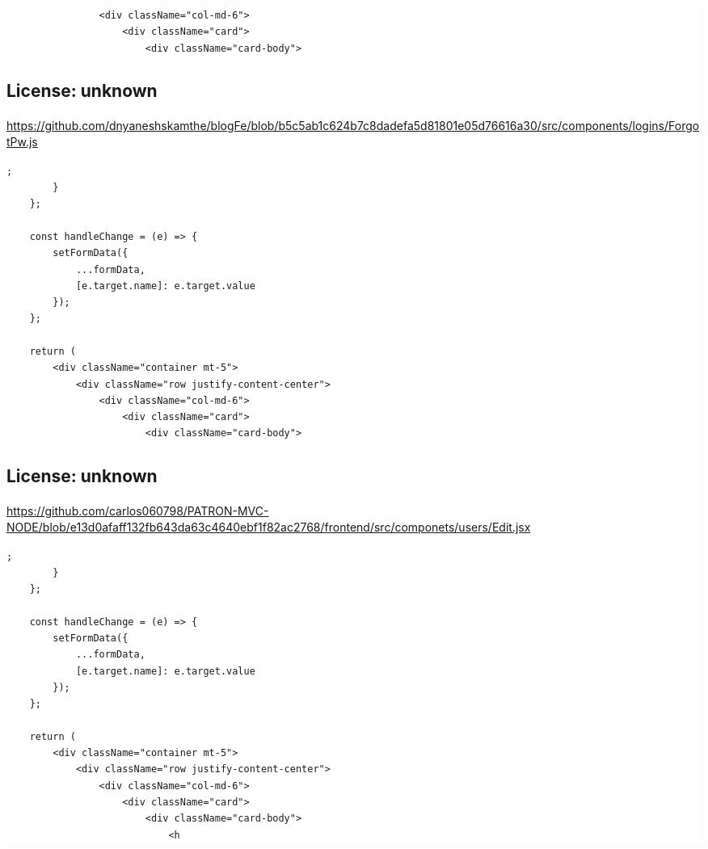 ```
                <div className="col-md-6">
                    <div className="card">
                        <div className="card-body">
```


## License: unknown
https://github.com/dnyaneshskamthe/blogFe/blob/b5c5ab1c624b7c8dadefa5d81801e05d76616a30/src/components/logins/ForgotPw.js

```
;
        }
    };

    const handleChange = (e) => {
        setFormData({
            ...formData,
            [e.target.name]: e.target.value
        });
    };

    return (
        <div className="container mt-5">
            <div className="row justify-content-center">
                <div className="col-md-6">
                    <div className="card">
                        <div className="card-body">
```


## License: unknown
https://github.com/carlos060798/PATRON-MVC-NODE/blob/e13d0afaff132fb643da63c4640ebf1f82ac2768/frontend/src/componets/users/Edit.jsx

```
;
        }
    };

    const handleChange = (e) => {
        setFormData({
            ...formData,
            [e.target.name]: e.target.value
        });
    };

    return (
        <div className="container mt-5">
            <div className="row justify-content-center">
                <div className="col-md-6">
                    <div className="card">
                        <div className="card-body">
                            <h
```
